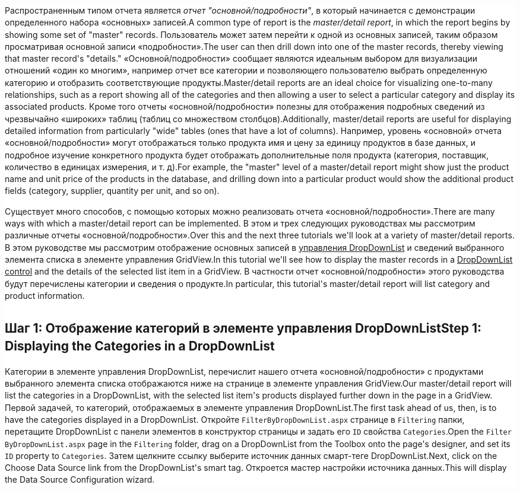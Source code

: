 <span data-ttu-id="5fb9f-108">Распространенным типом отчета является *отчет "основной/подробности"*, в который начинается с демонстрации определенного набора «основных» записей.</span><span class="sxs-lookup"><span data-stu-id="5fb9f-108">A common type of report is the *master/detail report*, in which the report begins by showing some set of "master" records.</span></span> <span data-ttu-id="5fb9f-109">Пользователь может затем перейти к одной из основных записей, таким образом просматривая основной записи «подробности».</span><span class="sxs-lookup"><span data-stu-id="5fb9f-109">The user can then drill down into one of the master records, thereby viewing that master record's "details."</span></span> <span data-ttu-id="5fb9f-110">«Основной/подробности» сообщает являются идеальным выбором для визуализации отношений «один ко многим», например отчет все категории и позволяющего пользователю выбрать определенную категорию и отобразить соответствующие продукты.</span><span class="sxs-lookup"><span data-stu-id="5fb9f-110">Master/detail reports are an ideal choice for visualizing one-to-many relationships, such as a report showing all of the categories and then allowing a user to select a particular category and display its associated products.</span></span> <span data-ttu-id="5fb9f-111">Кроме того отчеты «основной/подробности» полезны для отображения подробных сведений из чрезвычайно «широких» таблиц (таблиц со множеством столбцов).</span><span class="sxs-lookup"><span data-stu-id="5fb9f-111">Additionally, master/detail reports are useful for displaying detailed information from particularly "wide" tables (ones that have a lot of columns).</span></span> <span data-ttu-id="5fb9f-112">Например, уровень «основной» отчета «основной/подробности» могут отображаться только продукта имя и цену за единицу продуктов в базе данных, и подробное изучение конкретного продукта будет отображать дополнительные поля продукта (категория, поставщик, количество в единицах измерения, и т. д).</span><span class="sxs-lookup"><span data-stu-id="5fb9f-112">For example, the "master" level of a master/detail report might show just the product name and unit price of the products in the database, and drilling down into a particular product would show the additional product fields (category, supplier, quantity per unit, and so on).</span></span>

<span data-ttu-id="5fb9f-113">Существует много способов, с помощью которых можно реализовать отчета «основной/подробности».</span><span class="sxs-lookup"><span data-stu-id="5fb9f-113">There are many ways with which a master/detail report can be implemented.</span></span> <span data-ttu-id="5fb9f-114">В этом и трех следующих руководствах мы рассмотрим различные отчеты «основной/подробности».</span><span class="sxs-lookup"><span data-stu-id="5fb9f-114">Over this and the next three tutorials we'll look at a variety of master/detail reports.</span></span> <span data-ttu-id="5fb9f-115">В этом руководстве мы рассмотрим отображение основных записей в [управления DropDownList](https://msdn.microsoft.com/library/dtx91y0z.aspx) и сведений выбранного элемента списка в элементе управления GridView.</span><span class="sxs-lookup"><span data-stu-id="5fb9f-115">In this tutorial we'll see how to display the master records in a [DropDownList control](https://msdn.microsoft.com/library/dtx91y0z.aspx) and the details of the selected list item in a GridView.</span></span> <span data-ttu-id="5fb9f-116">В частности отчет «основной/подробности» этого руководства будут перечислены категории и сведения о продукте.</span><span class="sxs-lookup"><span data-stu-id="5fb9f-116">In particular, this tutorial's master/detail report will list category and product information.</span></span>

## <a name="step-1-displaying-the-categories-in-a-dropdownlist"></a><span data-ttu-id="5fb9f-117">Шаг 1: Отображение категорий в элементе управления DropDownList</span><span class="sxs-lookup"><span data-stu-id="5fb9f-117">Step 1: Displaying the Categories in a DropDownList</span></span>

<span data-ttu-id="5fb9f-118">Категории в элементе управления DropDownList, перечислит нашего отчета «основной/подробности» с продуктами выбранного элемента списка отображаются ниже на странице в элементе управления GridView.</span><span class="sxs-lookup"><span data-stu-id="5fb9f-118">Our master/detail report will list the categories in a DropDownList, with the selected list item's products displayed further down in the page in a GridView.</span></span> <span data-ttu-id="5fb9f-119">Первой задачей, то категорий, отображаемых в элементе управления DropDownList.</span><span class="sxs-lookup"><span data-stu-id="5fb9f-119">The first task ahead of us, then, is to have the categories displayed in a DropDownList.</span></span> <span data-ttu-id="5fb9f-120">Откройте `FilterByDropDownList.aspx` странице в `Filtering` папки, перетащите DropDownList с панели элементов в конструктор страницы и задать его `ID` свойства `Categories`.</span><span class="sxs-lookup"><span data-stu-id="5fb9f-120">Open the `FilterByDropDownList.aspx` page in the `Filtering` folder, drag on a DropDownList from the Toolbox onto the page's designer, and set its `ID` property to `Categories`.</span></span> <span data-ttu-id="5fb9f-121">Затем щелкните ссылку выберите источник данных смарт-теге DropDownList.</span><span class="sxs-lookup"><span data-stu-id="5fb9f-121">Next, click on the Choose Data Source link from the DropDownList's smart tag.</span></span> <span data-ttu-id="5fb9f-122">Откроется мастер настройки источника данных.</span><span class="sxs-lookup"><span data-stu-id="5fb9f-122">This will display the Data Source Configuration wizard.</span></span>
